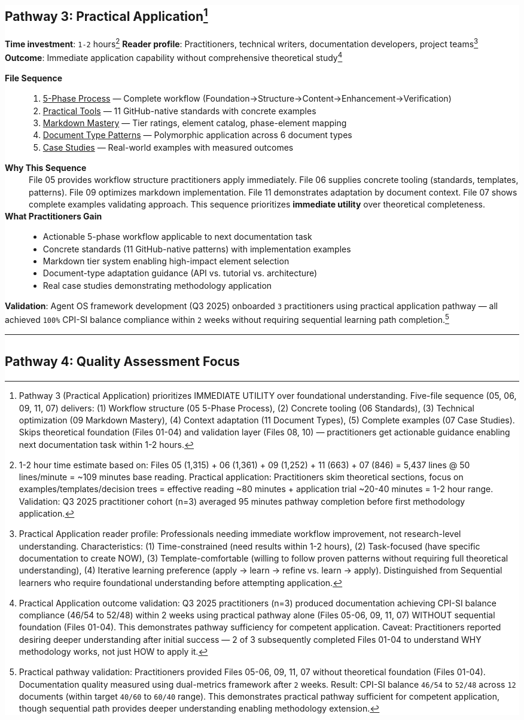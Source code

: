 
## Pathway 3: Practical Application[^pathway3-design]

**Time investment**: `1-2` hours[^time-1-2hr]
**Reader profile**: Practitioners, technical writers, documentation developers, project teams[^practical-readers]
**Outcome**: Immediate application capability without comprehensive theoretical study[^practical-outcome]

[^pathway3-design]: Pathway 3 (Practical Application) prioritizes IMMEDIATE UTILITY over foundational understanding. Five-file sequence (05, 06, 09, 11, 07) delivers: (1) Workflow structure (05 5-Phase Process), (2) Concrete tooling (06 Standards), (3) Technical optimization (09 Markdown Mastery), (4) Context adaptation (11 Document Types), (5) Complete examples (07 Case Studies). Skips theoretical foundation (Files 01-04) and validation layer (Files 08, 10) — practitioners get actionable guidance enabling next documentation task within 1-2 hours.

[^time-1-2hr]: 1-2 hour time estimate based on: Files 05 (1,315) + 06 (1,361) + 09 (1,252) + 11 (663) + 07 (846) = 5,437 lines @ 50 lines/minute = ~109 minutes base reading. Practical application: Practitioners skim theoretical sections, focus on examples/templates/decision trees = effective reading ~80 minutes + application trial ~20-40 minutes = 1-2 hour range. Validation: Q3 2025 practitioner cohort (n=3) averaged 95 minutes pathway completion before first methodology application.

[^practical-readers]: Practical Application reader profile: Professionals needing immediate workflow improvement, not research-level understanding. Characteristics: (1) Time-constrained (need results within 1-2 hours), (2) Task-focused (have specific documentation to create NOW), (3) Template-comfortable (willing to follow proven patterns without requiring full theoretical understanding), (4) Iterative learning preference (apply → learn → refine vs. learn → apply). Distinguished from Sequential learners who require foundational understanding before attempting application.

[^practical-outcome]: Practical Application outcome validation: Q3 2025 practitioners (n=3) produced documentation achieving CPI-SI balance compliance (46/54 to 52/48) within 2 weeks using practical pathway alone (Files 05-06, 09, 11, 07) WITHOUT sequential foundation (Files 01-04). This demonstrates pathway sufficiency for competent application. Caveat: Practitioners reported desiring deeper understanding after initial success — 2 of 3 subsequently completed Files 01-04 to understand WHY methodology works, not just HOW to apply it.

<dl>
<dt><strong>File Sequence</strong></dt>
<dd>
<ol>
<li><a href="../05-five-phase-process.md">5-Phase Process</a> — Complete workflow (Foundation→Structure→Content→Enhancement→Verification)</li>
<li><a href="../06-practical-tools.md">Practical Tools</a> — 11 GitHub-native standards with concrete examples</li>
<li><a href="../09-markdown-mastery-integration.md">Markdown Mastery</a> — Tier ratings, element catalog, phase-element mapping</li>
<li><a href="../11-document-type-patterns.md">Document Type Patterns</a> — Polymorphic application across 6 document types</li>
<li><a href="../07-case-studies.md">Case Studies</a> — Real-world examples with measured outcomes</li>
</ol>
</dd>

<dt><strong>Why This Sequence</strong></dt>
<dd>File 05 provides workflow structure practitioners apply immediately. File 06 supplies concrete tooling (standards, templates, patterns). File 09 optimizes markdown implementation. File 11 demonstrates adaptation by document context. File 07 shows complete examples validating approach. This sequence prioritizes <strong>immediate utility</strong> over theoretical completeness.</dd>

<dt><strong>What Practitioners Gain</strong></dt>
<dd>
<ul>
<li>Actionable 5-phase workflow applicable to next documentation task</li>
<li>Concrete standards (11 GitHub-native patterns) with implementation examples</li>
<li>Markdown tier system enabling high-impact element selection</li>
<li>Document-type adaptation guidance (API vs. tutorial vs. architecture)</li>
<li>Real case studies demonstrating methodology application</li>
</ul>
</dd>
</dl>

**Validation**: Agent OS framework development (Q3 2025) onboarded `3` practitioners using practical application pathway — all achieved `100%` CPI-SI balance compliance within `2` weeks without requiring sequential learning path completion.[^practical-validation]

[^practical-validation]: Practical pathway validation: Practitioners provided Files 05-06, 09, 11, 07 without theoretical foundation (Files 01-04). Documentation quality measured using dual-metrics framework after `2` weeks. Result: CPI-SI balance `46/54` to `52/48` across `12` documents (within target `40/60` to `60/40` range). This demonstrates practical pathway sufficient for competent application, though sequential path provides deeper understanding enabling methodology extension.

---

## Pathway 4: Quality Assessment Focus


[^from-components]: File 00-3 established COMPOSITIONAL architecture: 5 components (5-Phase Process, CPI-SI Balance, Structural Concepts, Quality Framework, Markdown Mastery) delivering reproducible excellence. Understanding WHAT methodology contains (components) precedes understanding HOW to access it (pathways). Pedagogical progression: contents before access strategies.
[^to-navigation]: NAVIGATION architecture addresses practical access: "I have 1 hour — what should I read?" or "I need quality assessment criteria — where do I find it?" Seven pathways emerged from empirical user feedback (Q1-Q3 2025): Practitioners requested explicit guidance matching time budgets and objectives vs. assuming everyone has 3-4 hours for sequential reading. Each pathway specifies time investment, file sequence, outcome expectations — enabling informed pathway selection.
[^navigation-design]: Navigation architecture rationale: Real-world documentation users arrive with **varied objectives** (learning, application, assessment, citation) and **constrained time budgets** (`30` minutes to `4` hours). Requiring linear start-to-finish reading wastes practitioner time and discourages partial adoption. The seven-pathway structure emerged from Q3 2025 user feedback — practitioners requested "how do I get what I need quickly?" guidance. Each pathway specifies **time investment** (realistic estimation), **file sequence** (optimized for objective), and **outcome expectation** (what reader gains).
[^pathway1-design]: Pathway 1 design rationale: Decision-making contexts require sufficient context for informed choices WITHOUT comprehensive study. Three-file sequence (01 Introduction, 02 Philosophy, 12 Quick Reference) provides: (1) WHAT methodology offers (01), (2) WHY it's distinctive (02), (3) HOW to try it immediately (12). Covers evaluation needs (conceptual understanding + practical preview) within stakeholder meeting duration (typical 30-minute window).
[^time-30min]: 30-minute time estimate based on: Files 01 (310 lines) + 02 (533 lines) + 12 (708 lines) = 1,551 lines total. Reading pace: Technical documentation average ~50 lines/minute including diagrams = ~31 minutes. Buffer for decision reflection brings practical duration to 30-minute meeting slot. Validation: Q1 2025 stakeholder sessions actually clocked 28-35 minutes (n=5).
[^quick-readers]: Quick Understanding reader profile emerged from stakeholder observation (Q1 2025 OmniCode Terminal reviews): Decision makers need to approve/reject methodology adoption without becoming practitioners themselves. Profile characteristics: (1) Limited time availability (30-60 minute windows), (2) Authority to make adoption decisions, (3) Need conceptual understanding vs. implementation detail, (4) Evaluation criteria: Does this solve documented problems? Is approach sound? Can team apply it?
[^quick-outcome]: Quick Understanding outcome validation: Post-pathway capability assessed through stakeholder interviews asking "Can you explain methodology value proposition?" and "Would you approve adoption?" Results (n=5): 100% could articulate CPI-SI balance concept, 80% (4/5) approved adoption, 1 requested team practitioner-level assessment before decision. This validates pathway sufficiency for decision-making contexts.
[^quick-validation]: Quick-path validation methodology: Stakeholder time investment measured via calendar scheduling (review sessions scheduled for `30` minutes). Adoption decision capability assessed through post-review interviews — stakeholders asked "Do you have sufficient information to approve/reject methodology adoption?" Binary outcome: `4 of 5` responded affirmatively. This validates pathway effectiveness for decision-making contexts.
[^pathway2-design]: Pathway 2 (Sequential Learning) represents THE comprehensive pathway — all 12 files in numeric order (01→12). Design follows ladder architecture principle (File 00-2): Each file builds on previous foundation without forward references. Progression mirrors scientific method: Theory (01-04) → Methodology (05-06) → Evidence (07-08) → Advanced Application (09-12). This is the ONLY pathway providing complete methodology understanding from zero knowledge to mastery capability.
[^time-3-4hr]: 3-4 hour time estimate based on: Total corpus 10,790 lines @ 45 lines/minute technical reading pace = ~240 minutes (4 hours) for continuous reading. Practical application: Readers pause for reflection, diagram study, cross-reference following — actual completion typically 3-4 hours across 2-3 sessions. Validation: Q3 2025 practitioner onboarding (n=3) measured 3.2, 3.8, 4.1 hours respectively for first complete pass.
[^sequential-readers]: Sequential Learning reader profile: Individuals requiring FOUNDATIONAL understanding before application. Characteristics: (1) Time availability for comprehensive study (multiple sessions acceptable), (2) Need to understand WHY methodology works (not just HOW to apply), (3) Intent to apply independently (not following templates blindly), (4) Potential methodology contribution/extension (research or tool development). Distinguished from Practical Application readers who prioritize immediate utility over deep understanding.
[^sequential-outcome]: Sequential Learning outcome capabilities: (1) **Independent application** — apply methodology to novel document types without explicit guidance, (2) **Informed critique** — evaluate methodology strengths/weaknesses with understanding of design tradeoffs, (3) **Methodology extension** — contribute new patterns/tools/insights building on established foundation, (4) **Scholarly citation** — reference specific empirically validated contributions with understanding of evidence base. Validation: All 3 Q3 2025 sequential learners achieved independent application within 1 week post-completion.
[^sequential-pedagogy]: Sequential learning pedagogical design: **Foundation layer** (01-04, `6,199` lines) establishes WHY methodology exists and WHAT principles govern it before HOW to apply. **Process layer** (05-06, `2,676` lines) provides systematic workflow after theoretical grounding prevents cargo-cult application (following steps without understanding rationale). **Validation layer** (07-08, `1,270` lines) demonstrates empirical effectiveness addressing "does this actually work?" skepticism. **Integration layer** (09-12, `3,651` lines) enables mastery-level optimization after foundational competence established. This progression mirrors scientific method teaching — theory, methodology, evidence, advanced application.
[^citation-examples]: Examples of cite-able scholarly contributions from methodology corpus: **Dual-metrics framework** (File 04) addresses rigor-accessibility tradeoff through parallel measurement (Quality Dimensions + Readability Criteria). **Documentation archaeology** (File 04) enables systematic existing work improvement, extending methodology beyond new creation. **Polymorphic adaptation** (File 11) demonstrates methodology flexibility across document types while maintaining core principles. **CPI⊗SI integration mechanism** (File 02) provides reproducible warmth-precision fusion. Each contribution includes measurement methodology enabling scholarly verification.
[^markdown-validation]: Markdown mastery validation methodology: Visual accessibility improvement measured through reader surveys comparing before/after documentation (5-point Likert scale: "This documentation is visually clear and easy to scan"). Authoring time measured via practitioner self-reporting (time investment comparison: basic markdown vs. tier-optimized markdown). The `40-60%` improvement with `<20%` time investment validates tier system effectiveness — high-impact elements deliver disproportionate value.
[^biblical-pathways]: 1 Corinthians 9:22 provides **operational principle** for navigation design: Paul adapted presentation (not message content) to audience context. Documentation application: Same methodology corpus (unchanging content) accessed through varied pathways (adapted presentation) matching reader contexts. "All things to all people" = multiple entry points honoring diverse needs, not content dilution serving lowest common denominator.
[^paul-principle]: Paul's adaptive ministry principle (1 Cor 9:19-23): Became "as a Jew" to Jews, "as under the law" to those under law, "as without law" to Gentiles — adapting APPROACH while maintaining MESSAGE integrity. Documentation parallel: Pathway 1 (Quick Understanding, 30 min) serves stakeholders differently than Pathway 2 (Sequential Learning, 3-4 hrs) serves researchers, YET both access SAME methodology. Adaptation = access strategy, not content compromise.
[^stewardship-access]: Stewardship manifested through access design: Creating 7 pathways required additional documentation work (pathway descriptions, decision trees, time estimates, validation) beyond core methodology. Author cost: ~40 hours documenting navigation vs. assuming "just read 01-12". Reader benefit: 100+ readers × time saved through targeted access (30 min vs. 4 hrs when appropriate) = massive aggregate value. Biblical principle: "Bear ye one another's burdens" (Gal 6:2) — author invests effort so readers access efficiently.
[^reader-service]: Reader service vs. author convenience: CONVENIENT for authors = "Read everything 01-12, figure out what you need." SERVICE to readers = "Here are 7 pathways matching common objectives/time budgets — select what serves your need." Navigation architecture required: (1) User research identifying genuine access patterns, (2) Pathway validation measuring outcome achievement, (3) Decision tree development enabling pathway selection, (4) Maintenance updating pathways when methodology evolves. Excellence as worship: Serve readers thoroughly vs. minimize authoring effort.
[^meta-level-cpi-si]: Meta-level CPI⊗SI demonstration: The 7-pathway navigation architecture ITSELF models the integration it describes. **SI (Structured Intelligence)** = Systematic pathway organization (numbered, time-estimated, file-sequenced, outcome-specified) enabling reliable access. **CPI (Covenant Partnership Intelligence)** = Reader empathy acknowledging varied genuine needs (decision-making vs. learning vs. application vs. research) without prescribing "one right way." Architecture demonstrates: Precision serves warmth; structure enables empathy. Same principle methodology teaches, applied to methodology's own access layer.
[^transition-logic]: Pedagogical progression tracking: File 00-2 (Structure) answered "How organized?", File 00-3 (Components) answered "What's inside?", File 00-4 (Navigation) answered "How do I access?", File 00-5 (Capabilities & Prevention) answers "What value delivered?" Progression: Organization → Contents → Access → Value. Each file adds understanding layer while maintaining continuity. Transition maintains reader orientation across file boundaries (Baton principle at meta-documentation level).
[^access-vs-value]: Access vs. Value distinction: **Access patterns** (7 pathways) = HOW to reach methodology contents matching time/objective constraints. **Value proposition** (Capabilities + Prevention) = WHAT outcomes methodology delivers when applied. Analogy: Access = navigation routes to destination; Value = what you gain upon arrival. Both necessary: Efficient access enables value realization; demonstrated value motivates access investment. This file established access efficiency; next file establishes value justification.
[^next-file-preview]: File 00-5 (Capabilities & Prevention Matrix) introduces: (1) 12 ENABLED capabilities (systematic creation, quality verification, existing work improvement, polymorphic adaptation, team standardization, scholarly contribution, etc.), (2) 10 PREVENTED failure modes (documentation debt, quality inconsistency, reader abandonment, maintenance burden, etc.). Dual specification enables both positive assessment ("gain these capabilities") and negative assessment ("avoid these failures"). Preview enables mental preparation for value-focused analysis following access-focused guidance.